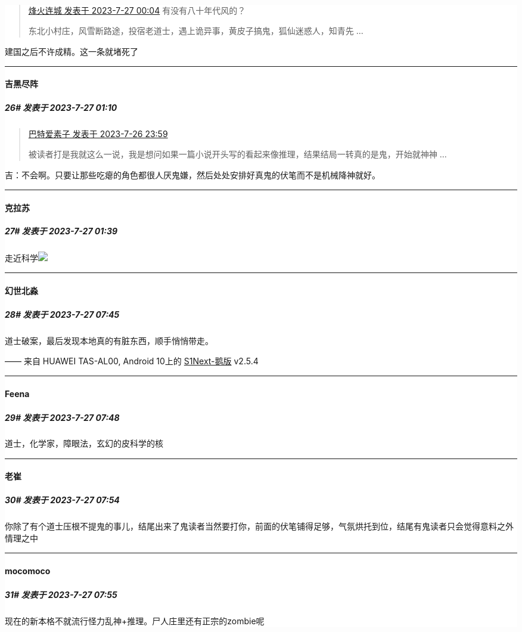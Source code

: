 <blockquote><a href="httphttps://bbs.saraba1st.com/2b/forum.php?mod=redirect&amp;goto=findpost&amp;pid=61801421&amp;ptid=2145978" target="_blank">烽火连城 发表于 2023-7-27 00:04</a>
有没有八十年代风的？

东北小村庄，风雪断路途，投宿老道士，遇上诡异事，黄皮子搞鬼，狐仙迷惑人，知青先 ...</blockquote>
建国之后不许成精。这一条就堵死了

*****

####  吉黑尽阵  
##### 26#       发表于 2023-7-27 01:10

<blockquote><a href="httphttps://bbs.saraba1st.com/2b/forum.php?mod=redirect&amp;goto=findpost&amp;pid=61801383&amp;ptid=2145978" target="_blank">巴特爱素子 发表于 2023-7-26 23:59</a>

被读者打是我就这么一说，我是想问如果一篇小说开头写的看起来像推理，结果结局一转真的是鬼，开始就神神 ...</blockquote>
吉：不会啊。只要让那些吃瘪的角色都很人厌鬼嫌，然后处处安排好真鬼的伏笔而不是机械降神就好。

*****

####  克拉苏  
##### 27#       发表于 2023-7-27 01:39

走近科学<img src="https://static.saraba1st.com/image/smiley/face2017/057.png" referrerpolicy="no-referrer">

*****

####  幻世北淼  
##### 28#       发表于 2023-7-27 07:45

道士破案，最后发现本地真的有脏东西，顺手悄悄带走。

—— 来自 HUAWEI TAS-AL00, Android 10上的 [S1Next-鹅版](https://github.com/ykrank/S1-Next/releases) v2.5.4

*****

####  Feena  
##### 29#       发表于 2023-7-27 07:48

道士，化学家，障眼法，玄幻的皮科学的核

*****

####  老崔  
##### 30#       发表于 2023-7-27 07:54

你除了有个道士压根不提鬼的事儿，结尾出来了鬼读者当然要打你，前面的伏笔铺得足够，气氛烘托到位，结尾有鬼读者只会觉得意料之外情理之中


*****

####  mocomoco  
##### 31#       发表于 2023-7-27 07:55

现在的新本格不就流行怪力乱神+推理。尸人庄里还有正宗的zombie呢
